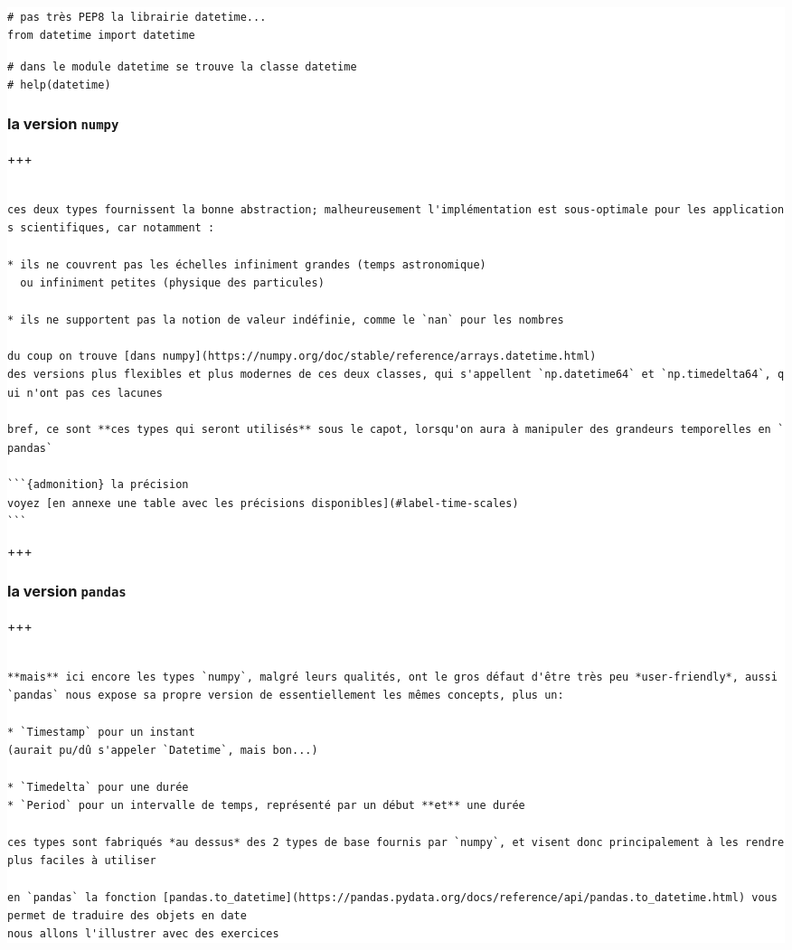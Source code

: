 ```{code-cell} ipython3
# pas très PEP8 la librairie datetime...
from datetime import datetime
```

```{code-cell} ipython3
# dans le module datetime se trouve la classe datetime
# help(datetime)
```

### la version `numpy`

+++

````{admonition} →

ces deux types fournissent la bonne abstraction; malheureusement l'implémentation est sous-optimale pour les applications scientifiques, car notamment :

* ils ne couvrent pas les échelles infiniment grandes (temps astronomique)  
  ou infiniment petites (physique des particules)

* ils ne supportent pas la notion de valeur indéfinie, comme le `nan` pour les nombres

du coup on trouve [dans numpy](https://numpy.org/doc/stable/reference/arrays.datetime.html)
des versions plus flexibles et plus modernes de ces deux classes, qui s'appellent `np.datetime64` et `np.timedelta64`, qui n'ont pas ces lacunes

bref, ce sont **ces types qui seront utilisés** sous le capot, lorsqu'on aura à manipuler des grandeurs temporelles en `pandas`

```{admonition} la précision
voyez [en annexe une table avec les précisions disponibles](#label-time-scales)
```

````

+++

### la version `pandas`

+++

````{admonition} →

**mais** ici encore les types `numpy`, malgré leurs qualités, ont le gros défaut d'être très peu *user-friendly*, aussi `pandas` nous expose sa propre version de essentiellement les mêmes concepts, plus un:

* `Timestamp` pour un instant  
(aurait pu/dû s'appeler `Datetime`, mais bon...)

* `Timedelta` pour une durée
* `Period` pour un intervalle de temps, représenté par un début **et** une durée

ces types sont fabriqués *au dessus* des 2 types de base fournis par `numpy`, et visent donc principalement à les rendre plus faciles à utiliser

en `pandas` la fonction [pandas.to_datetime](https://pandas.pydata.org/docs/reference/api/pandas.to_datetime.html) vous permet de traduire des objets en date   
nous allons l'illustrer avec des exercices

````
